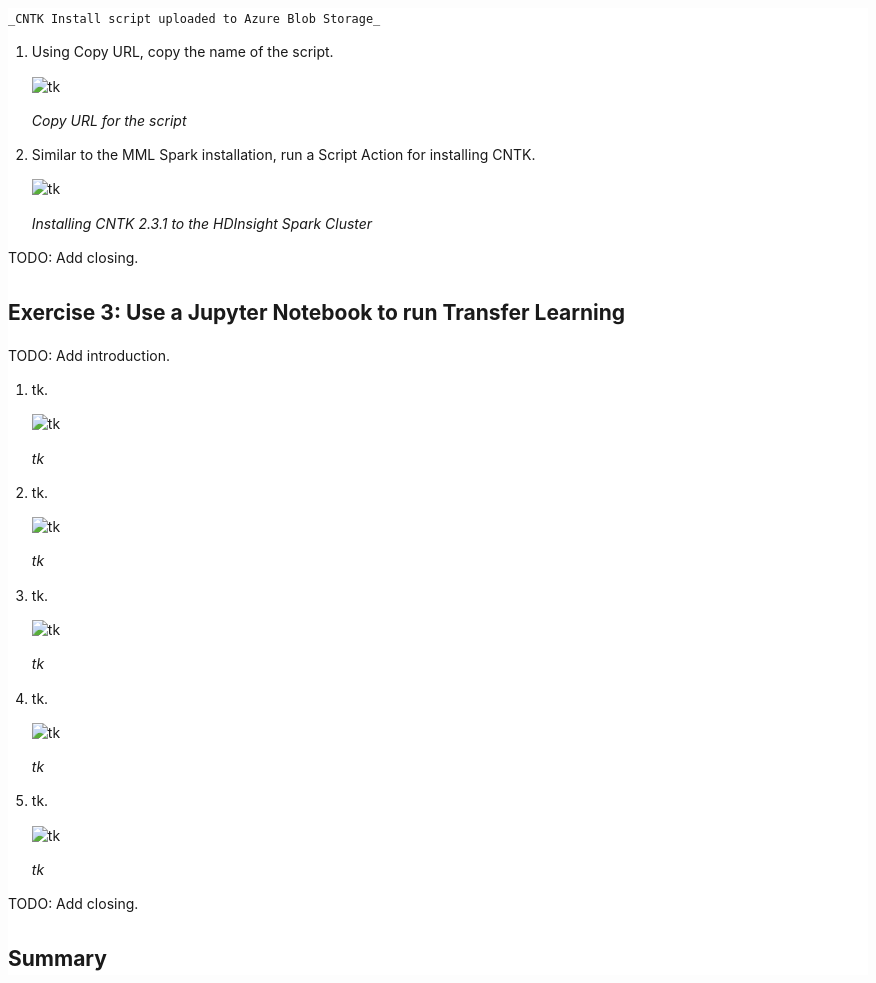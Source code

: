 	_CNTK Install script uploaded to Azure Blob Storage_

1. Using Copy URL, copy the name of the script.

	![tk](Images/cntkinstallscriptcopyurl.png)

	_Copy URL for the script_

1. Similar to the MML Spark installation, run a Script Action for installing CNTK.

	![tk](Images/CNTKSparkInstall.png)

	_Installing CNTK 2.3.1 to the HDInsight Spark Cluster_

TODO: Add closing.

<a name="Exercise3"></a>
## Exercise 3: Use a Jupyter Notebook to run Transfer Learning ##

TODO: Add introduction.

1. tk.

	![tk](Images/tk.png)

	_tk_

1. tk.

	![tk](Images/tk.png)

	_tk_

1. tk.

	![tk](Images/tk.png)

	_tk_

1. tk.

	![tk](Images/tk.png)

	_tk_

1. tk.

	![tk](Images/tk.png)

	_tk_

TODO: Add closing.

<a name="Summary"></a>
## Summary ##
